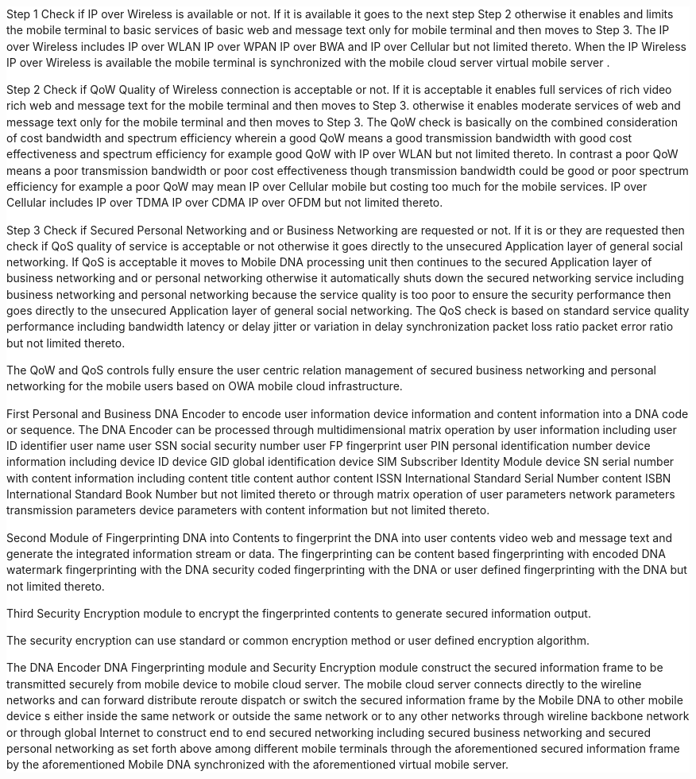 Step 1 Check if IP over Wireless is available or not. If it is available it goes to the next step Step 2 otherwise it enables and limits the mobile terminal to basic services of basic web and message text only for mobile terminal and then moves to Step 3. The IP over Wireless includes IP over WLAN IP over WPAN IP over BWA and IP over Cellular but not limited thereto. When the IP Wireless IP over Wireless is available the mobile terminal is synchronized with the mobile cloud server virtual mobile server .

Step 2 Check if QoW Quality of Wireless connection is acceptable or not. If it is acceptable it enables full services of rich video rich web and message text for the mobile terminal and then moves to Step 3. otherwise it enables moderate services of web and message text only for the mobile terminal and then moves to Step 3. The QoW check is basically on the combined consideration of cost bandwidth and spectrum efficiency wherein a good QoW means a good transmission bandwidth with good cost effectiveness and spectrum efficiency for example good QoW with IP over WLAN but not limited thereto. In contrast a poor QoW means a poor transmission bandwidth or poor cost effectiveness though transmission bandwidth could be good or poor spectrum efficiency for example a poor QoW may mean IP over Cellular mobile but costing too much for the mobile services. IP over Cellular includes IP over TDMA IP over CDMA IP over OFDM but not limited thereto.

Step 3 Check if Secured Personal Networking and or Business Networking are requested or not. If it is or they are requested then check if QoS quality of service is acceptable or not otherwise it goes directly to the unsecured Application layer of general social networking. If QoS is acceptable it moves to Mobile DNA processing unit then continues to the secured Application layer of business networking and or personal networking otherwise it automatically shuts down the secured networking service including business networking and personal networking because the service quality is too poor to ensure the security performance then goes directly to the unsecured Application layer of general social networking. The QoS check is based on standard service quality performance including bandwidth latency or delay jitter or variation in delay synchronization packet loss ratio packet error ratio but not limited thereto.

The QoW and QoS controls fully ensure the user centric relation management of secured business networking and personal networking for the mobile users based on OWA mobile cloud infrastructure.

First Personal and Business DNA Encoder to encode user information device information and content information into a DNA code or sequence. The DNA Encoder can be processed through multidimensional matrix operation by user information including user ID identifier user name user SSN social security number user FP fingerprint user PIN personal identification number device information including device ID device GID global identification device SIM Subscriber Identity Module device SN serial number with content information including content title content author content ISSN International Standard Serial Number content ISBN International Standard Book Number but not limited thereto or through matrix operation of user parameters network parameters transmission parameters device parameters with content information but not limited thereto.

Second Module of Fingerprinting DNA into Contents to fingerprint the DNA into user contents video web and message text and generate the integrated information stream or data. The fingerprinting can be content based fingerprinting with encoded DNA watermark fingerprinting with the DNA security coded fingerprinting with the DNA or user defined fingerprinting with the DNA but not limited thereto.

Third Security Encryption module to encrypt the fingerprinted contents to generate secured information output.

The security encryption can use standard or common encryption method or user defined encryption algorithm.

The DNA Encoder DNA Fingerprinting module and Security Encryption module construct the secured information frame to be transmitted securely from mobile device to mobile cloud server. The mobile cloud server connects directly to the wireline networks and can forward distribute reroute dispatch or switch the secured information frame by the Mobile DNA to other mobile device s either inside the same network or outside the same network or to any other networks through wireline backbone network or through global Internet to construct end to end secured networking including secured business networking and secured personal networking as set forth above among different mobile terminals through the aforementioned secured information frame by the aforementioned Mobile DNA synchronized with the aforementioned virtual mobile server.
